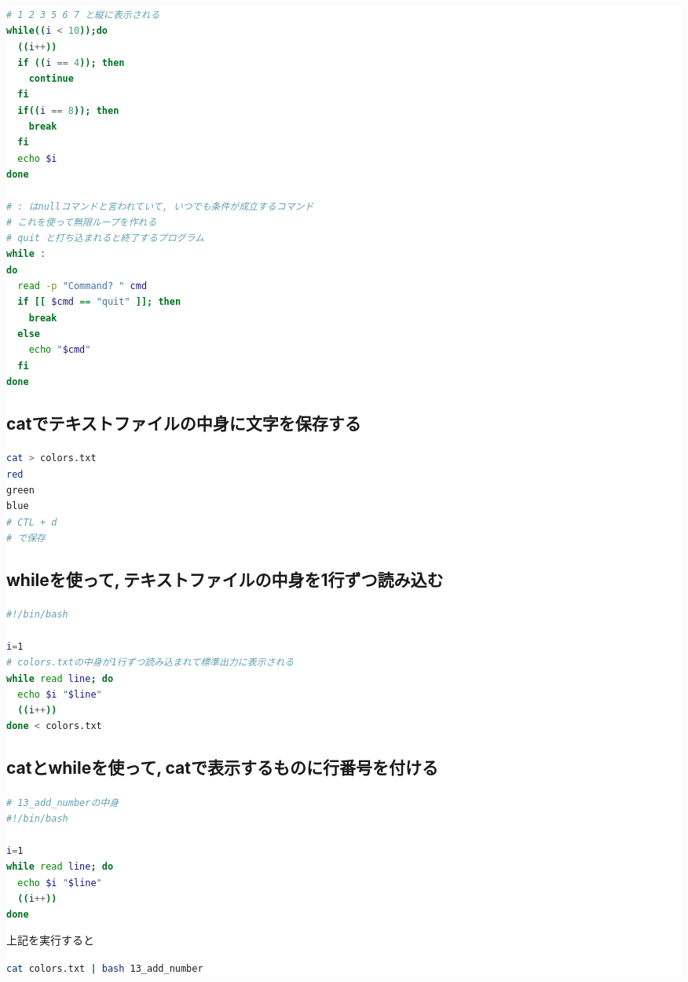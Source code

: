 ```bash
# 1 2 3 5 6 7 と縦に表示される
while((i < 10));do
  ((i++))
  if ((i == 4)); then
    continue
  fi
  if((i == 8)); then
    break
  fi
  echo $i
done

# : はnullコマンドと言われていて, いつでも条件が成立するコマンド
# これを使って無限ループを作れる
# quit と打ち込まれると終了するプログラム
while :
do
  read -p "Command? " cmd
  if [[ $cmd == "quit" ]]; then
    break
  else
    echo "$cmd"
  fi
done
```

## catでテキストファイルの中身に文字を保存する
```bash
cat > colors.txt
red
green
blue
# CTL + d
# で保存
```

## whileを使って, テキストファイルの中身を1行ずつ読み込む
```bash
#!/bin/bash

i=1
# colors.txtの中身が1行ずつ読み込まれて標準出力に表示される
while read line; do
  echo $i "$line"
  ((i++))
done < colors.txt
```

## catとwhileを使って, catで表示するものに行番号を付ける
```bash
# 13_add_numberの中身
#!/bin/bash

i=1
while read line; do
  echo $i "$line"
  ((i++))
done
```
上記を実行すると
```bash
cat colors.txt | bash 13_add_number
```